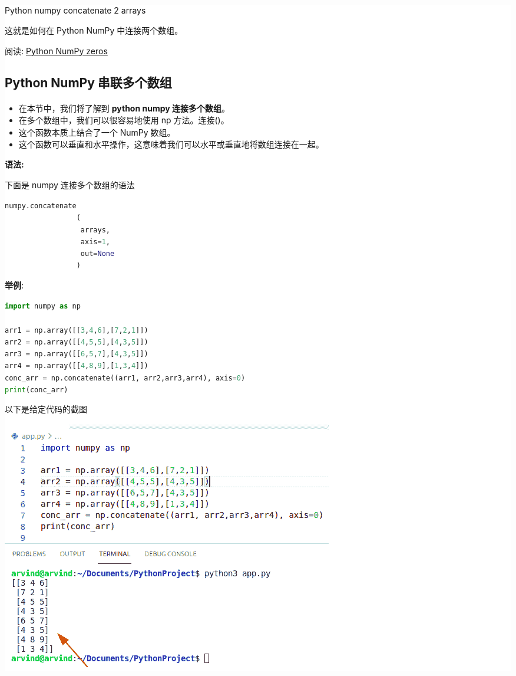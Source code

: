 Python numpy concatenate 2 arrays

这就是如何在 Python NumPy 中连接两个数组。

阅读: [Python NumPy zeros](https://pythonguides.com/python-numpy-zeros/)

## Python NumPy 串联多个数组

*   在本节中，我们将了解到 **python numpy 连接多个数组**。
*   在多个数组中，我们可以很容易地使用 np 方法。连接()。
*   这个函数本质上结合了一个 NumPy 数组。
*   这个函数可以垂直和水平操作，这意味着我们可以水平或垂直地将数组连接在一起。

**语法:**

下面是 numpy 连接多个数组的语法

```py
numpy.concatenate
                 (
                  arrays,
                  axis=1,
                  out=None
                 )
```

**举例**:

```py
import numpy as np

arr1 = np.array([[3,4,6],[7,2,1]])
arr2 = np.array([[4,5,5],[4,3,5]])
arr3 = np.array([[6,5,7],[4,3,5]])
arr4 = np.array([[4,8,9],[1,3,4]])
conc_arr = np.concatenate((arr1, arr2,arr3,arr4), axis=0) 
print(conc_arr)
```

以下是给定代码的截图

![Python numpy concatenate multiple arrays](img/5b0dd0285c57de0293de9a16537fec71.png "Python numpy concatenate multiple arrays")
